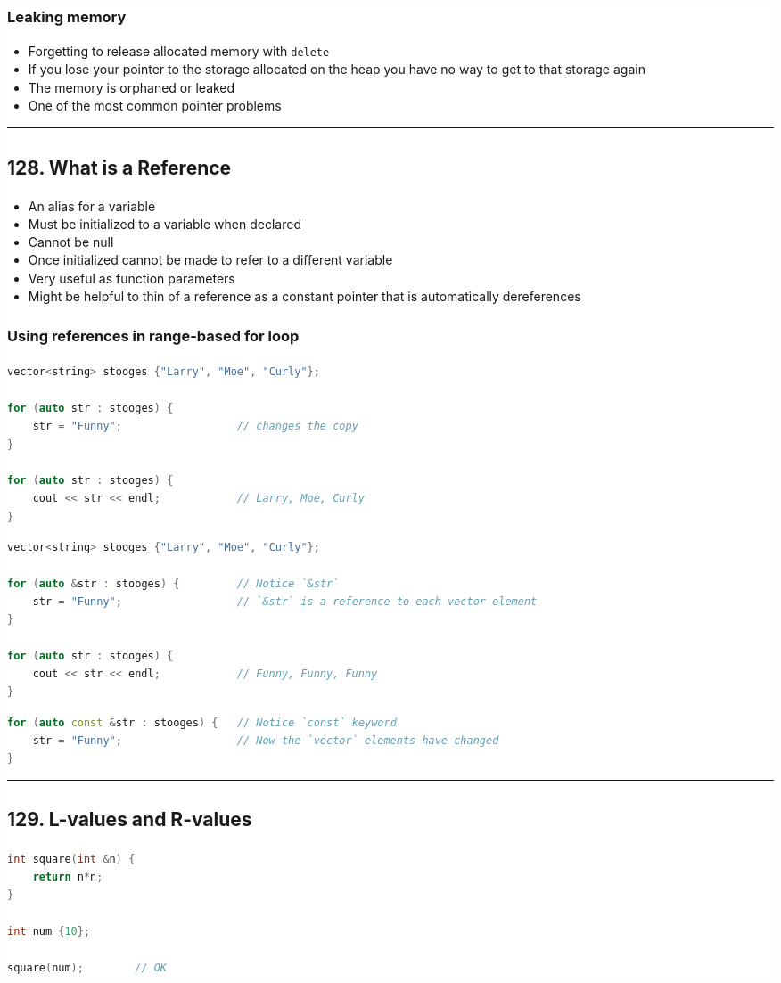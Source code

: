 ### Leaking memory
* Forgetting to release allocated memory with `delete`
* If you lose your pointer to the storage allocated on the heap you have no way to get to that storage again
* The memory is orphaned or leaked
* One of the most common pointer problems
***

## 128. What is a Reference

* An alias for a variable
* Must be initialized to a variable when declared
* Cannot be null
* Once initialized cannot be made to refer to a different variable
* Very useful as function parameters
* Might be helpful to thin of a reference as a constant pointer that is automatically dereferences
### Using references in range-based for loop
```c++
vector<string> stooges {"Larry", "Moe", "Curly"};

for (auto str : stooges) {
    str = "Funny";                  // changes the copy
}

for (auto str : stooges) {
    cout << str << endl;            // Larry, Moe, Curly
}
```

```c++
vector<string> stooges {"Larry", "Moe", "Curly"};

for (auto &str : stooges) {         // Notice `&str`
    str = "Funny";                  // `&str` is a reference to each vector element
}

for (auto str : stooges) {
    cout << str << endl;            // Funny, Funny, Funny
}
```

```c++
for (auto const &str : stooges) {   // Notice `const` keyword
    str = "Funny";                  // Now the `vector` elements have changed
}
```
***

## 129. L-values and R-values

```c++
int square(int &n) {
    return n*n;
}

int num {10};

square(num);        // OK
```
